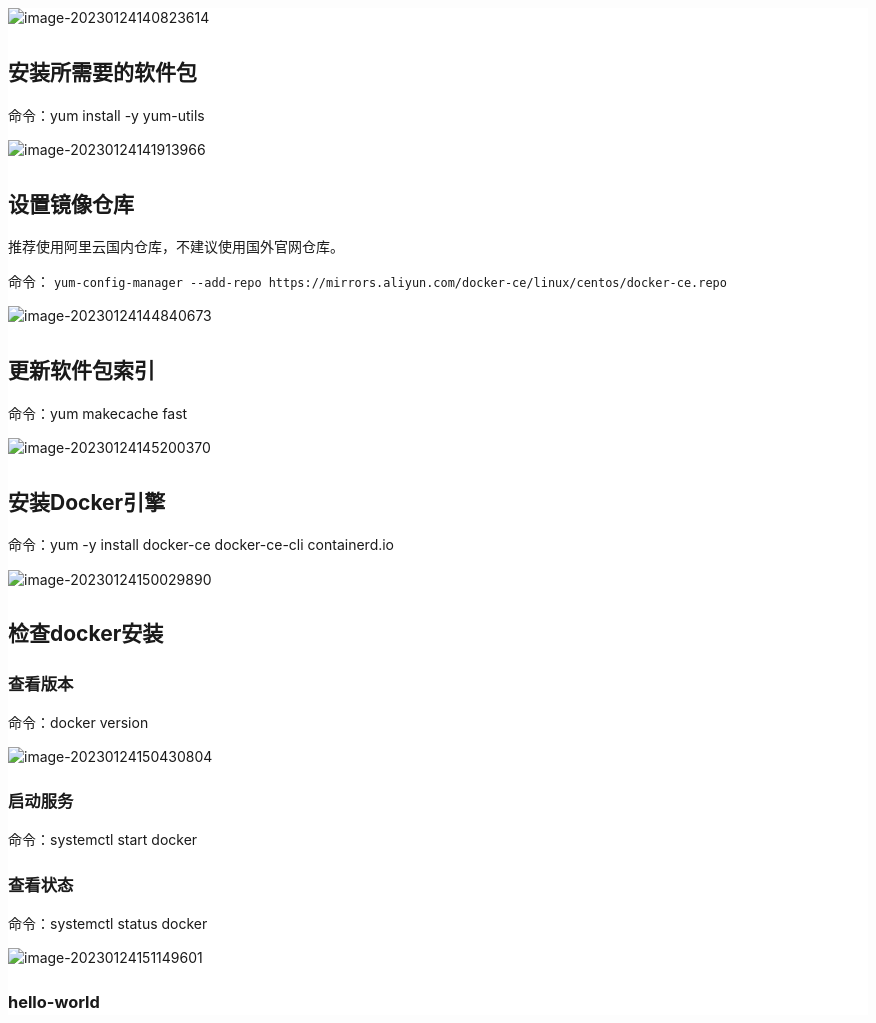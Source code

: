 ![image-20230124140823614](https://ypycdn.nanshuo.icu/posts/docker_learn/image-20230124140823614.png)



## 安装所需要的软件包

命令：yum install -y yum-utils

![image-20230124141913966](https://ypycdn.nanshuo.icu/posts/docker_learn/image-20230124141913966.png)

## 设置镜像仓库

推荐使用阿里云国内仓库，不建议使用国外官网仓库。

命令： `yum-config-manager --add-repo https://mirrors.aliyun.com/docker-ce/linux/centos/docker-ce.repo`

![image-20230124144840673](https://ypycdn.nanshuo.icu/posts/docker_learn/image-20230124144840673.png)

## 更新软件包索引

命令：yum makecache fast

![image-20230124145200370](https://ypycdn.nanshuo.icu/posts/docker_learn/image-20230124145200370.png)

## 安装Docker引擎

命令：yum -y install docker-ce docker-ce-cli containerd.io

![image-20230124150029890](https://ypycdn.nanshuo.icu/posts/docker_learn/image-20230124150029890.png)

## 检查docker安装

### 查看版本

命令：docker version

![image-20230124150430804](https://ypycdn.nanshuo.icu/posts/docker_learn/image-20230124150430804.png)

### 启动服务

命令：systemctl start docker

### 查看状态

命令：systemctl status docker

![image-20230124151149601](https://ypycdn.nanshuo.icu/posts/docker_learn/image-20230124151149601.png)

### hello-world
